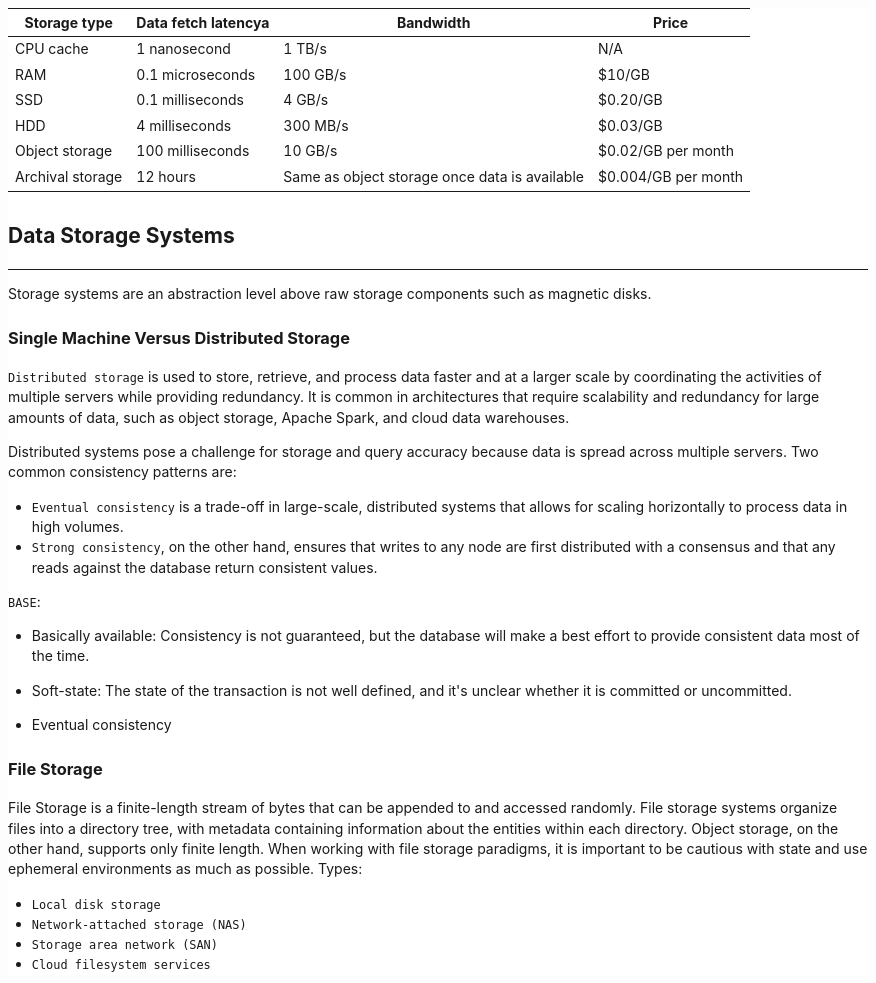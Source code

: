 | Storage type     | Data fetch latencya | Bandwidth                                     | Price               |
|------------------|---------------------|-----------------------------------------------|---------------------|
| CPU cache        | 1 nanosecond        | 1 TB/s                                        | N/A                 |
| RAM              | 0.1 microseconds    | 100 GB/s                                      | $10/GB              |
| SSD              | 0.1 milliseconds    | 4 GB/s                                        | $0.20/GB            |
| HDD              | 4 milliseconds      | 300 MB/s                                      | $0.03/GB            |
| Object storage   | 100 milliseconds    | 10 GB/s                                       | $0.02/GB per month  |
| Archival storage | 12 hours            | Same as object storage once data is available | $0.004/GB per month |



## Data Storage Systems
---

Storage systems are an abstraction level above raw storage components such as magnetic disks.

### Single Machine Versus Distributed Storage

`Distributed storage` is used to store, retrieve, and process data faster and at a larger scale by coordinating the activities of multiple servers while providing redundancy. It is common in architectures that require scalability and redundancy for large amounts of data, such as object storage, Apache Spark, and cloud data warehouses.

Distributed systems pose a challenge for storage and query accuracy because data is spread across multiple servers. Two common consistency patterns are:

- `Eventual consistency` is a trade-off in large-scale, distributed systems that allows for scaling horizontally to process data in high volumes.
- `Strong consistency`, on the other hand, ensures that writes to any node are first distributed with a consensus and that any reads against the database return consistent values.

`BASE`:
- Basically available: Consistency is not guaranteed, but the database will make a best effort to provide consistent data most of the time.

- Soft-state: The state of the transaction is not well defined, and it's unclear whether it is committed or uncommitted.

- Eventual consistency

### File Storage

File Storage is a finite-length stream of bytes that can be appended to and accessed randomly. File storage systems organize files into a directory tree, with metadata containing information about the entities within each directory. Object storage, on the other hand, supports only finite length. When working with file storage paradigms, it is important to be cautious with state and use ephemeral environments as much as possible. Types:

- `Local disk storage`
- `Network-attached storage (NAS)`
- `Storage area network (SAN)`
- `Cloud filesystem services`
